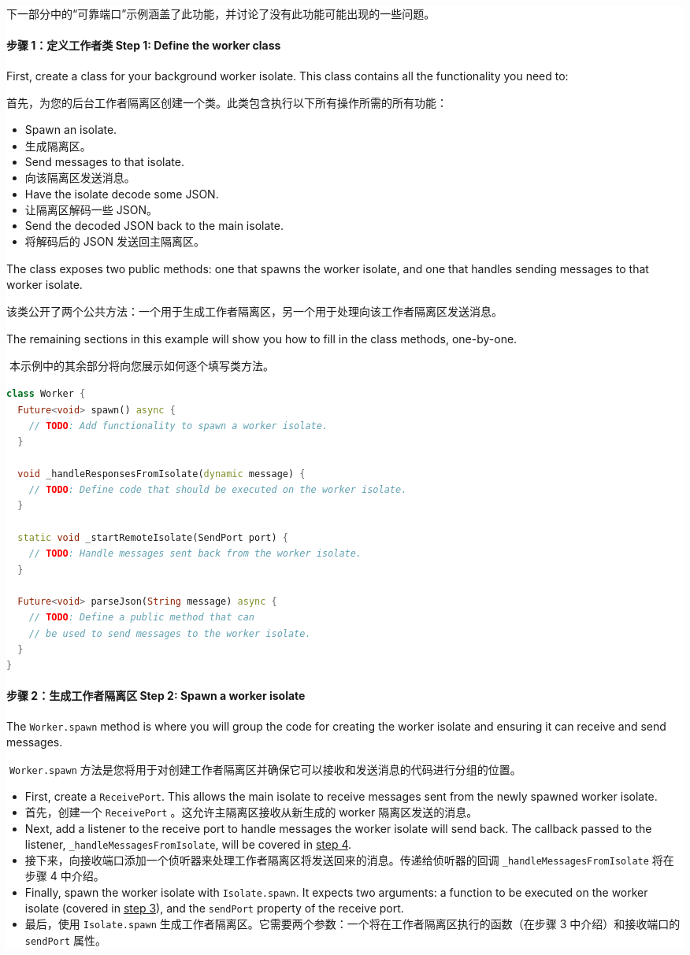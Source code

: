 ​	下一部分中的“可靠端口”示例涵盖了此功能，并讨论了没有此功能可能出现的一些问题。

#### 步骤 1：定义工作者类 Step 1: Define the worker class 

First, create a class for your background worker isolate. This class contains all the functionality you need to:

​	首先，为您的后台工作者隔离区创建一个类。此类包含执行以下所有操作所需的所有功能：

- Spawn an isolate.
- 生成隔离区。
- Send messages to that isolate.
- 向该隔离区发送消息。
- Have the isolate decode some JSON.
- 让隔离区解码一些 JSON。
- Send the decoded JSON back to the main isolate.
- 将解码后的 JSON 发送回主隔离区。

The class exposes two public methods: one that spawns the worker isolate, and one that handles sending messages to that worker isolate.

​	该类公开了两个公共方法：一个用于生成工作者隔离区，另一个用于处理向该工作者隔离区发送消息。

The remaining sections in this example will show you how to fill in the class methods, one-by-one.

​	本示例中的其余部分将向您展示如何逐个填写类方法。

```dart
class Worker {
  Future<void> spawn() async {
    // TODO: Add functionality to spawn a worker isolate.
  }

  void _handleResponsesFromIsolate(dynamic message) {
    // TODO: Define code that should be executed on the worker isolate.
  }

  static void _startRemoteIsolate(SendPort port) {
    // TODO: Handle messages sent back from the worker isolate.
  }

  Future<void> parseJson(String message) async {
    // TODO: Define a public method that can
    // be used to send messages to the worker isolate.
  }
}
```

#### 步骤 2：生成工作者隔离区 Step 2: Spawn a worker isolate 

The `Worker.spawn` method is where you will group the code for creating the worker isolate and ensuring it can receive and send messages.

​	`Worker.spawn` 方法是您将用于对创建工作者隔离区并确保它可以接收和发送消息的代码进行分组的位置。

- First, create a `ReceivePort`. This allows the main isolate to receive messages sent from the newly spawned worker isolate.
- 首先，创建一个 `ReceivePort` 。这允许主隔离区接收从新生成的 worker 隔离区发送的消息。
- Next, add a listener to the receive port to handle messages the worker isolate will send back. The callback passed to the listener, `_handleMessagesFromIsolate`, will be covered in [step 4](https://dart.dev/language/isolates#step-4-handle-messages-on-the-main-isolate).
- 接下来，向接收端口添加一个侦听器来处理工作者隔离区将发送回来的消息。传递给侦听器的回调 `_handleMessagesFromIsolate` 将在步骤 4 中介绍。
- Finally, spawn the worker isolate with `Isolate.spawn`. It expects two arguments: a function to be executed on the worker isolate (covered in [step 3](https://dart.dev/language/isolates#step-3-execute-code-on-the-worker-isolate)), and the `sendPort` property of the receive port.
- 最后，使用 `Isolate.spawn` 生成工作者隔离区。它需要两个参数：一个将在工作者隔离区执行的函数（在步骤 3 中介绍）和接收端口的 `sendPort` 属性。
